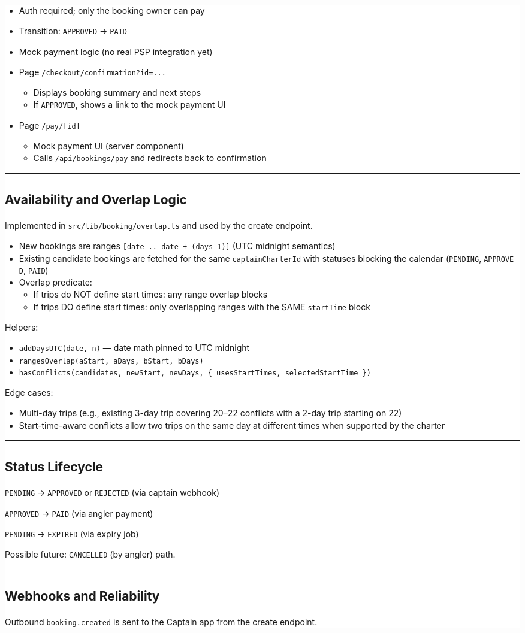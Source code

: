   - Auth required; only the booking owner can pay
  - Transition: `APPROVED` → `PAID`
  - Mock payment logic (no real PSP integration yet)

- Page `/checkout/confirmation?id=...`

  - Displays booking summary and next steps
  - If `APPROVED`, shows a link to the mock payment UI

- Page `/pay/[id]`
  - Mock payment UI (server component)
  - Calls `/api/bookings/pay` and redirects back to confirmation

---

## Availability and Overlap Logic

Implemented in `src/lib/booking/overlap.ts` and used by the create endpoint.

- New bookings are ranges `[date .. date + (days-1)]` (UTC midnight semantics)
- Existing candidate bookings are fetched for the same `captainCharterId` with statuses blocking the calendar (`PENDING`, `APPROVED`, `PAID`)
- Overlap predicate:
  - If trips do NOT define start times: any range overlap blocks
  - If trips DO define start times: only overlapping ranges with the SAME `startTime` block

Helpers:

- `addDaysUTC(date, n)` — date math pinned to UTC midnight
- `rangesOverlap(aStart, aDays, bStart, bDays)`
- `hasConflicts(candidates, newStart, newDays, { usesStartTimes, selectedStartTime })`

Edge cases:

- Multi-day trips (e.g., existing 3-day trip covering 20–22 conflicts with a 2-day trip starting on 22)
- Start-time-aware conflicts allow two trips on the same day at different times when supported by the charter

---

## Status Lifecycle

`PENDING` → `APPROVED` or `REJECTED` (via captain webhook)

`APPROVED` → `PAID` (via angler payment)

`PENDING` → `EXPIRED` (via expiry job)

Possible future: `CANCELLED` (by angler) path.

---

## Webhooks and Reliability

Outbound `booking.created` is sent to the Captain app from the create endpoint.
